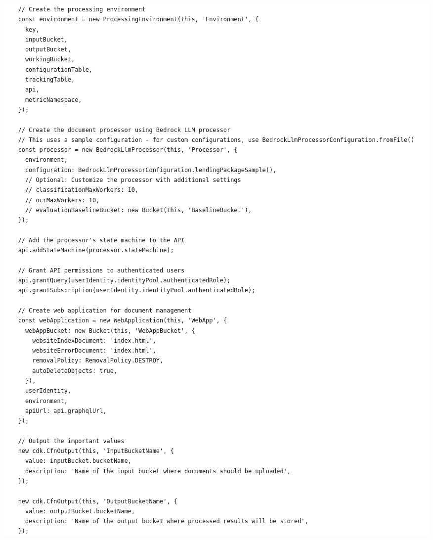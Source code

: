 
        // Create the processing environment
        const environment = new ProcessingEnvironment(this, 'Environment', {
          key,
          inputBucket,
          outputBucket,
          workingBucket,
          configurationTable,
          trackingTable,
          api,
          metricNamespace,
        });

        // Create the document processor using Bedrock LLM processor
        // This uses a sample configuration - for custom configurations, use BedrockLlmProcessorConfiguration.fromFile()
        const processor = new BedrockLlmProcessor(this, 'Processor', {
          environment,
          configuration: BedrockLlmProcessorConfiguration.lendingPackageSample(),
          // Optional: Customize the processor with additional settings
          // classificationMaxWorkers: 10,
          // ocrMaxWorkers: 10,
          // evaluationBaselineBucket: new Bucket(this, 'BaselineBucket'),
        });

        // Add the processor's state machine to the API
        api.addStateMachine(processor.stateMachine);

        // Grant API permissions to authenticated users
        api.grantQuery(userIdentity.identityPool.authenticatedRole);
        api.grantSubscription(userIdentity.identityPool.authenticatedRole);

        // Create web application for document management
        const webApplication = new WebApplication(this, 'WebApp', {
          webAppBucket: new Bucket(this, 'WebAppBucket', {
            websiteIndexDocument: 'index.html',
            websiteErrorDocument: 'index.html',
            removalPolicy: RemovalPolicy.DESTROY,
            autoDeleteObjects: true,
          }),
          userIdentity,
          environment,
          apiUrl: api.graphqlUrl,
        });

        // Output the important values
        new cdk.CfnOutput(this, 'InputBucketName', {
          value: inputBucket.bucketName,
          description: 'Name of the input bucket where documents should be uploaded',
        });

        new cdk.CfnOutput(this, 'OutputBucketName', {
          value: outputBucket.bucketName,
          description: 'Name of the output bucket where processed results will be stored',
        });
